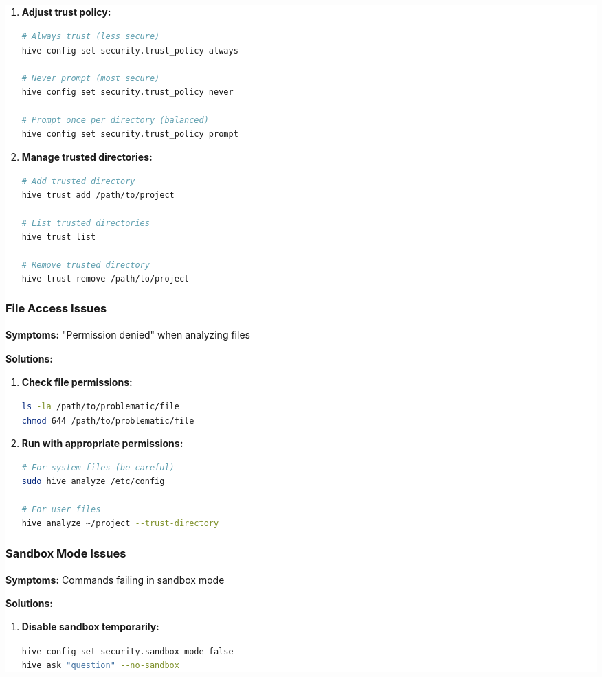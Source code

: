 1. **Adjust trust policy:**
   ```bash
   # Always trust (less secure)
   hive config set security.trust_policy always
   
   # Never prompt (most secure)
   hive config set security.trust_policy never
   
   # Prompt once per directory (balanced)
   hive config set security.trust_policy prompt
   ```

2. **Manage trusted directories:**
   ```bash
   # Add trusted directory
   hive trust add /path/to/project

   # List trusted directories
   hive trust list
   
   # Remove trusted directory
   hive trust remove /path/to/project
   ```

### File Access Issues

**Symptoms:** "Permission denied" when analyzing files

**Solutions:**

1. **Check file permissions:**
   ```bash
   ls -la /path/to/problematic/file
   chmod 644 /path/to/problematic/file
   ```

2. **Run with appropriate permissions:**
   ```bash
   # For system files (be careful)
   sudo hive analyze /etc/config
   
   # For user files
   hive analyze ~/project --trust-directory
   ```

### Sandbox Mode Issues

**Symptoms:** Commands failing in sandbox mode

**Solutions:**

1. **Disable sandbox temporarily:**
   ```bash
   hive config set security.sandbox_mode false
   hive ask "question" --no-sandbox
   ```
